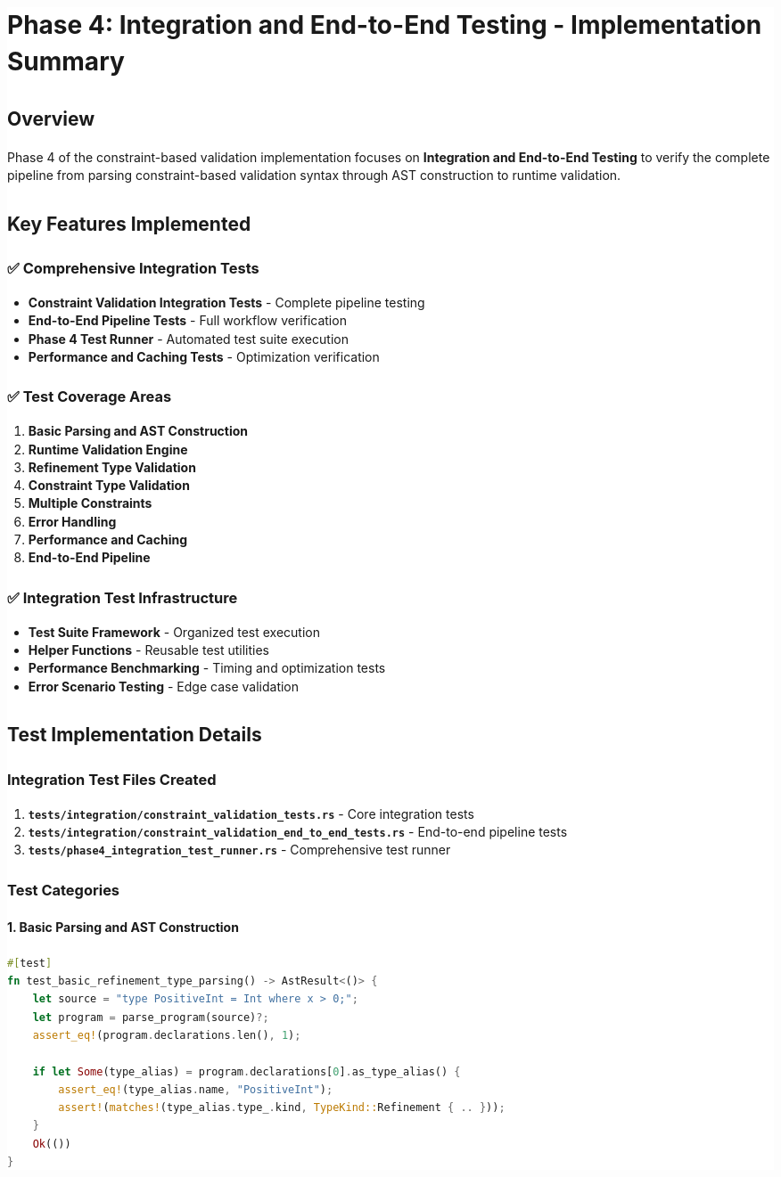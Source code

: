 # Phase 4: Integration and End-to-End Testing - Implementation Summary

## Overview

Phase 4 of the constraint-based validation implementation focuses on **Integration and End-to-End Testing** to verify the complete pipeline from parsing constraint-based validation syntax through AST construction to runtime validation.

## Key Features Implemented

### ✅ **Comprehensive Integration Tests**

- **Constraint Validation Integration Tests** - Complete pipeline testing
- **End-to-End Pipeline Tests** - Full workflow verification
- **Phase 4 Test Runner** - Automated test suite execution
- **Performance and Caching Tests** - Optimization verification

### ✅ **Test Coverage Areas**

1. **Basic Parsing and AST Construction**
2. **Runtime Validation Engine**
3. **Refinement Type Validation**
4. **Constraint Type Validation**
5. **Multiple Constraints**
6. **Error Handling**
7. **Performance and Caching**
8. **End-to-End Pipeline**

### ✅ **Integration Test Infrastructure**

- **Test Suite Framework** - Organized test execution
- **Helper Functions** - Reusable test utilities
- **Performance Benchmarking** - Timing and optimization tests
- **Error Scenario Testing** - Edge case validation

## Test Implementation Details

### Integration Test Files Created

1. **`tests/integration/constraint_validation_tests.rs`** - Core integration tests
2. **`tests/integration/constraint_validation_end_to_end_tests.rs`** - End-to-end pipeline tests
3. **`tests/phase4_integration_test_runner.rs`** - Comprehensive test runner

### Test Categories

#### 1. Basic Parsing and AST Construction

```rust
#[test]
fn test_basic_refinement_type_parsing() -> AstResult<()> {
    let source = "type PositiveInt = Int where x > 0;";
    let program = parse_program(source)?;
    assert_eq!(program.declarations.len(), 1);

    if let Some(type_alias) = program.declarations[0].as_type_alias() {
        assert_eq!(type_alias.name, "PositiveInt");
        assert!(matches!(type_alias.type_.kind, TypeKind::Refinement { .. }));
    }
    Ok(())
}
```